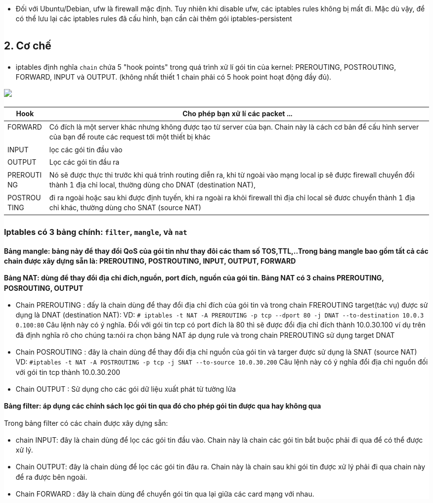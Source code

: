 - Đối với Ubuntu/Debian, ufw là firewall mặc định. Tuy nhiên khi disable ufw, các iptables rules không bị mất đi. Mặc dù vậy, để có thể lưu lại các iptables rules đã cấu hình, bạn cần cài thêm gói iptables-persistent

## 2. Cơ chế

- iptables định nghĩa `chain` chứa 5 "hook points" trong quá trình xử lí gói tin của kernel: PREROUTING, POSTROUTING, FORWARD, INPUT và OUTPUT. (không nhất thiết 1 chain phải có 5 hook point hoạt động đầy đủ).

<img src="http://i.imgur.com/wpfICOs.png">

| Hook | Cho phép bạn xử lí các packet ...|
|------|------------------------------|
| FORWARD | Có đích là một server khác nhưng không được tạo từ server của bạn. Chain này là cách cơ bản để cấu hình server của bạn để route các request tới một thiết bị khác |
| INPUT |  lọc các gói tin đầu vào |
| OUTPUT | Lọc các gói tin đầu ra |
| PREROUTING | Nó sẽ được thực thi trước khi quá trình routing diễn ra, khi từ ngoài vào mạng local ip sẽ được firewall chuyển đổi thành 1 địa chỉ local, thường dùng cho DNAT (destination NAT),  |
| POSTROUTING | đi ra ngoài hoặc sau khi  được định tuyến, khi ra ngoài ra khỏi firewall thì địa chỉ local sẽ đươc chuyển thành 1 địa chỉ khác, thường dùng cho SNAT (source NAT) |

### Iptables có 3 bảng chính: `filter`, `mangle`, và `nat`

**Bảng mangle: bảng này để thay đổi QoS của gói tin như thay đôi các tham số TOS,TTL,..Trong bảng mangle bao gồm tất cả các chain được xây dựng sẵn là: PREROUTING, POSTROUTING, INPUT, OUTPUT, FORWARD**

**Bảng NAT: dùng để thay đổi địa chỉ đích,nguồn, port đích, nguồn của gói tin. Bảng NAT có 3 chains PREROUTING, POSROUTING, OUTPUT**

- Chain PREROUTING : đấy là chain dùng để thay đổi địa chỉ đích của gói tin và trong chain FREROUTING target(tác vụ) được sử dụng là DNAT (destination NAT): VD: `# iptables -t NAT -A PREROUTING -p tcp --dport 80 -j DNAT --to-destination 10.0.30.100:80` Câu lệnh này có ý nghĩa. Đối với gói tin tcp có port đích là 80 thì sẽ được đổi địa chỉ đích thành 10.0.30.100 ví dụ trên đã định nghĩa rõ cho chúng ta:nói ra chọn bảng NAT áp dụng rule và trong chain PREROUTING sử dụng target DNAT

- Chain POSROUTING : đây là chain dùng để thay đổi địa chỉ nguồn của gói tin và targer được sử dụng là SNAT (source NAT) VD: `#iptables -t NAT -A POSTROUTING -p tcp -j SNAT --to-source 10.0.30.200` Câu lệnh này có ý nghĩa đổi địa chỉ nguồn đối với gói tin tcp thành 10.0.30.200

- Chain OUTPUT : Sử dụng cho các gói dữ liệu xuất phát từ tường lửa

**Bảng filter: áp dụng các chính sách lọc gói tin qua đó cho phép gói tin được qua hay không qua**

Trong bảng filter có các chain được xây dựng sẵn:

- chain INPUT: đây là chain dùng để lọc các gói tin đầu vào. Chain này là chain các gói tin bắt buộc phải đi qua để có thể được xử lý.

- Chain OUTPUT: đây là chain dùng để lọc các gói tin đâu ra. Chain này là chain sau khi gói tin được xử lý phải đi qua chain này để ra được bên ngoài.

- Chain FORWARD : đây là chain dùng để chuyển gói tin qua lại giữa các card mạng với nhau.
